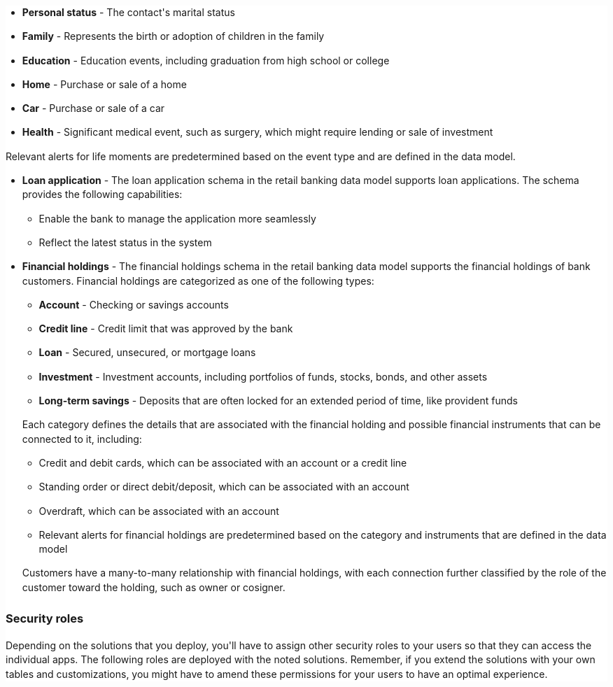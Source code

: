  -   **Personal status** - The contact's marital status

  -   **Family** - Represents the birth or adoption of children in the family

  -   **Education** - Education events, including graduation from high school or college

  -   **Home** - Purchase or sale of a home

  -   **Car** - Purchase or sale of a car

  -   **Health** - Significant medical event, such as surgery, which might require lending or sale of investment

Relevant alerts for life moments are predetermined based on the event type and are defined in the data model.

- **Loan application** - The loan application schema in the retail banking data model supports loan applications. The schema provides the following capabilities:

  -   Enable the bank to manage the application more seamlessly

  -   Reflect the latest status in the system

- **Financial holdings** - The financial holdings schema in the retail banking data model supports the financial holdings of bank customers. Financial holdings are categorized as one of the following types:

  -   **Account** - Checking or savings accounts

  -   **Credit line** - Credit limit that was approved by the bank

  -   **Loan** - Secured, unsecured, or mortgage loans

  -   **Investment** - Investment accounts, including portfolios of funds, stocks, bonds, and other assets

  -   **Long-term savings** - Deposits that are often locked for an extended period of time, like provident funds

  Each category defines the details that are associated with the financial holding and possible financial instruments that can be connected to it, including:

  -   Credit and debit cards, which can be associated with an account or a credit line

  -   Standing order or direct debit/deposit, which can be associated with an account

  -   Overdraft, which can be associated with an account

  -   Relevant alerts for financial holdings are predetermined based on the category and instruments that are defined in the data model

  Customers have a many-to-many relationship with financial holdings, with each connection further classified by the role of the customer toward the holding, such as owner or cosigner.

### Security roles

Depending on the solutions that you deploy, you'll have to assign other security roles to your users so that they can access the individual apps. The following roles are deployed with the noted solutions. Remember, if you extend the solutions with your own tables and customizations, you might have to amend these permissions for your users to have an optimal experience.
